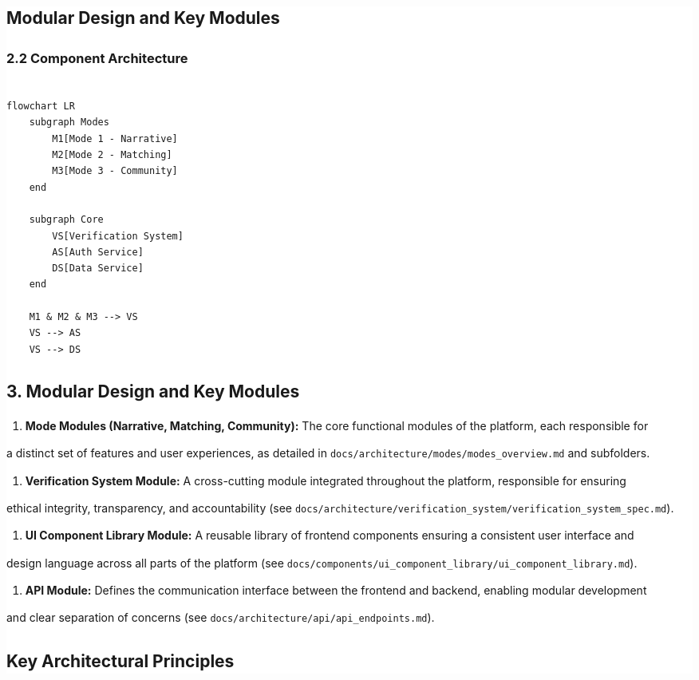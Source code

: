 ## Modular Design and Key Modules

### 2.2 Component Architecture

```mermaid

flowchart LR
    subgraph Modes
        M1[Mode 1 - Narrative]
        M2[Mode 2 - Matching]
        M3[Mode 3 - Community]
    end

    subgraph Core
        VS[Verification System]
        AS[Auth Service]
        DS[Data Service]
    end

    M1 & M2 & M3 --> VS
    VS --> AS
    VS --> DS

```

## 3. Modular Design and Key Modules

1. **Mode Modules (Narrative, Matching, Community):** The core functional modules of the platform, each responsible for

a distinct set of features and user experiences, as detailed in `docs/architecture/modes/modes_overview.md` and
subfolders.

1. **Verification System Module:** A cross-cutting module integrated throughout the platform, responsible for ensuring

ethical integrity, transparency, and accountability (see
`docs/architecture/verification_system/verification_system_spec.md`).

1. **UI Component Library Module:** A reusable library of frontend components ensuring a consistent user interface and

design language across all parts of the platform (see `docs/components/ui_component_library/ui_component_library.md`).

1. **API Module:** Defines the communication interface between the frontend and backend, enabling modular development

and clear separation of concerns (see `docs/architecture/api/api_endpoints.md`).

## Key Architectural Principles
